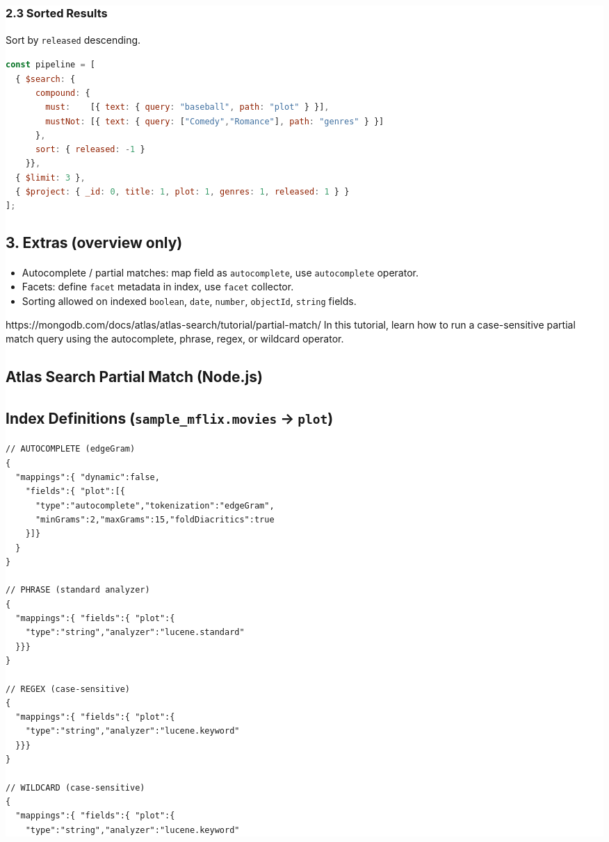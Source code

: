 ### 2.3 Sorted Results  
Sort by `released` descending.

```javascript
const pipeline = [
  { $search: {
      compound: {
        must:    [{ text: { query: "baseball", path: "plot" } }],
        mustNot: [{ text: { query: ["Comedy","Romance"], path: "genres" } }]
      },
      sort: { released: -1 }
    }},
  { $limit: 3 },
  { $project: { _id: 0, title: 1, plot: 1, genres: 1, released: 1 } }
];
```

## 3. Extras (overview only)
- Autocomplete / partial matches: map field as `autocomplete`, use `autocomplete` operator.  
- Facets: define `facet` metadata in index, use `facet` collector.  
- Sorting allowed on indexed `boolean`, `date`, `number`, `objectId`, `string` fields.

</section>
<section>
<title>How to Run Autocomplete and Partial Match Atlas Search Queries</title>
<url>https://mongodb.com/docs/atlas/atlas-search/tutorial/partial-match/</url>
<description>In this tutorial, learn how to run a case-sensitive partial match query using the autocomplete, phrase, regex, or wildcard operator.</description>


# Atlas Search Partial Match (Node.js)

## Index Definitions (`sample_mflix.movies` → `plot`)

```jsonc
// AUTOCOMPLETE (edgeGram)
{
  "mappings":{ "dynamic":false,
    "fields":{ "plot":[{
      "type":"autocomplete","tokenization":"edgeGram",
      "minGrams":2,"maxGrams":15,"foldDiacritics":true
    }]}
  }
}

// PHRASE (standard analyzer)
{
  "mappings":{ "fields":{ "plot":{
    "type":"string","analyzer":"lucene.standard"
  }}}
}

// REGEX (case-sensitive)
{
  "mappings":{ "fields":{ "plot":{
    "type":"string","analyzer":"lucene.keyword"
  }}}
}

// WILDCARD (case-sensitive)
{
  "mappings":{ "fields":{ "plot":{
    "type":"string","analyzer":"lucene.keyword"
```